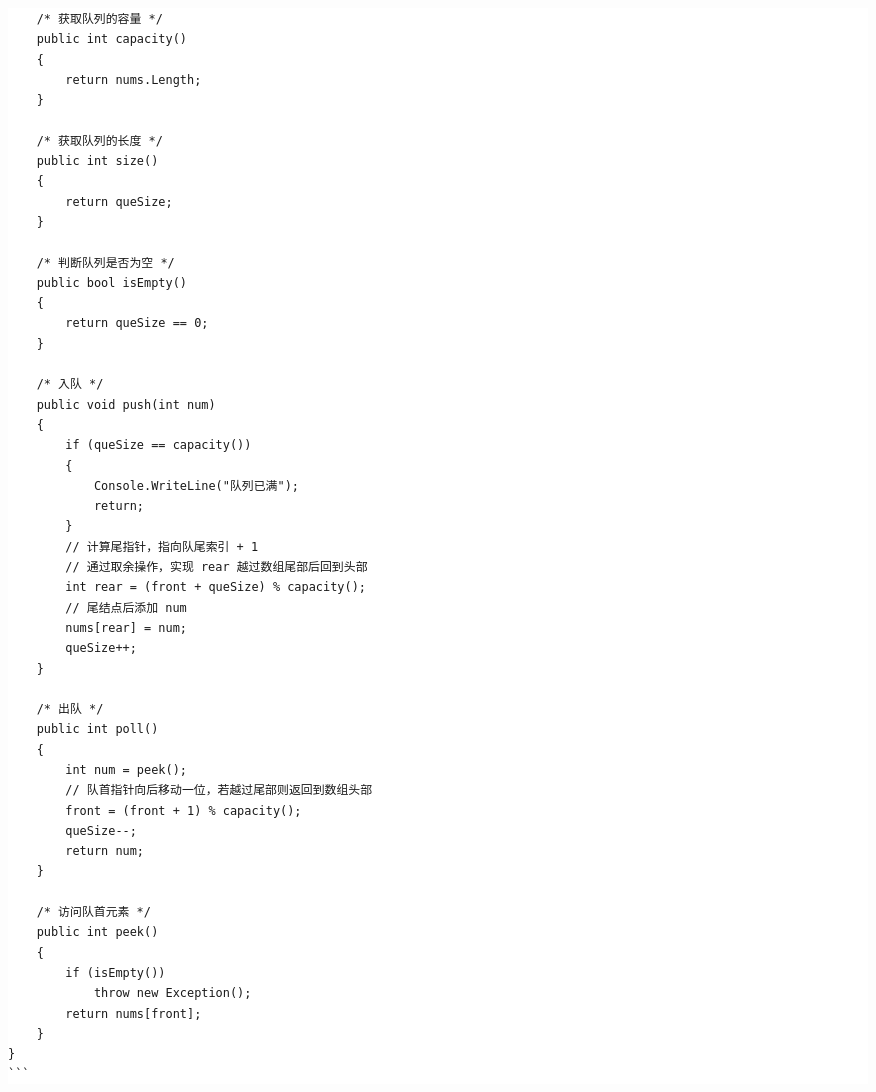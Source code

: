         /* 获取队列的容量 */
        public int capacity()
        {
            return nums.Length;
        }

        /* 获取队列的长度 */
        public int size()
        {
            return queSize;
        }

        /* 判断队列是否为空 */
        public bool isEmpty()
        {
            return queSize == 0;
        }

        /* 入队 */
        public void push(int num)
        {
            if (queSize == capacity())
            {
                Console.WriteLine("队列已满");
                return;
            }
            // 计算尾指针，指向队尾索引 + 1
            // 通过取余操作，实现 rear 越过数组尾部后回到头部
            int rear = (front + queSize) % capacity();
            // 尾结点后添加 num
            nums[rear] = num;
            queSize++;
        }

        /* 出队 */
        public int poll()
        {
            int num = peek();
            // 队首指针向后移动一位，若越过尾部则返回到数组头部
            front = (front + 1) % capacity();
            queSize--;
            return num;
        }

        /* 访问队首元素 */
        public int peek()
        {
            if (isEmpty())
                throw new Exception();
            return nums[front];
        }
    }
    ```
